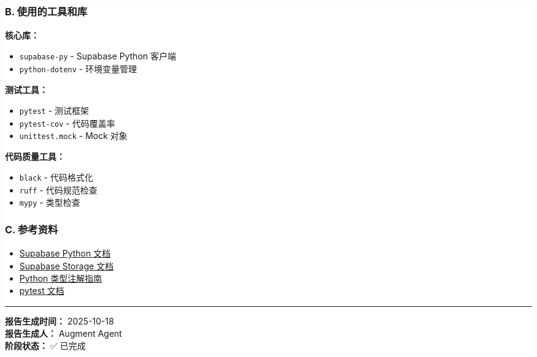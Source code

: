 ### B. 使用的工具和库

**核心库：**
- `supabase-py` - Supabase Python 客户端
- `python-dotenv` - 环境变量管理

**测试工具：**
- `pytest` - 测试框架
- `pytest-cov` - 代码覆盖率
- `unittest.mock` - Mock 对象

**代码质量工具：**
- `black` - 代码格式化
- `ruff` - 代码规范检查
- `mypy` - 类型检查

### C. 参考资料

- [Supabase Python 文档](https://supabase.com/docs/reference/python)
- [Supabase Storage 文档](https://supabase.com/docs/guides/storage)
- [Python 类型注解指南](https://docs.python.org/3/library/typing.html)
- [pytest 文档](https://docs.pytest.org/)

---

**报告生成时间：** 2025-10-18  
**报告生成人：** Augment Agent  
**阶段状态：** ✅ 已完成

